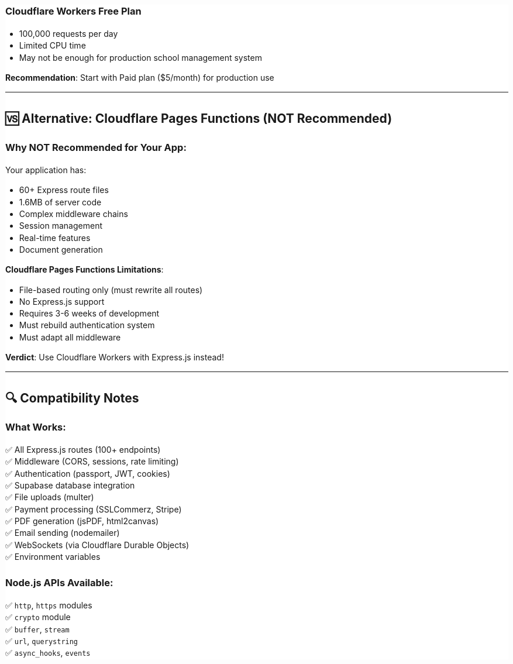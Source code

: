 ### Cloudflare Workers Free Plan
- 100,000 requests per day
- Limited CPU time
- May not be enough for production school management system

**Recommendation**: Start with Paid plan ($5/month) for production use

---

## 🆚 Alternative: Cloudflare Pages Functions (NOT Recommended)

### Why NOT Recommended for Your App:

Your application has:
- 60+ Express route files
- 1.6MB of server code
- Complex middleware chains
- Session management
- Real-time features
- Document generation

**Cloudflare Pages Functions Limitations**:
- File-based routing only (must rewrite all routes)
- No Express.js support
- Requires 3-6 weeks of development
- Must rebuild authentication system
- Must adapt all middleware

**Verdict**: Use Cloudflare Workers with Express.js instead!

---

## 🔍 Compatibility Notes

### What Works:
✅ All Express.js routes (100+ endpoints)  
✅ Middleware (CORS, sessions, rate limiting)  
✅ Authentication (passport, JWT, cookies)  
✅ Supabase database integration  
✅ File uploads (multer)  
✅ Payment processing (SSLCommerz, Stripe)  
✅ PDF generation (jsPDF, html2canvas)  
✅ Email sending (nodemailer)  
✅ WebSockets (via Cloudflare Durable Objects)  
✅ Environment variables  

### Node.js APIs Available:
✅ `http`, `https` modules  
✅ `crypto` module  
✅ `buffer`, `stream`  
✅ `url`, `querystring`  
✅ `async_hooks`, `events`  
